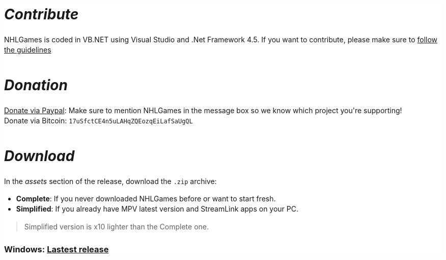 # _Contribute_

NHLGames is coded in VB.NET using Visual Studio and .Net Framework 4.5. If you want to contribute, please make sure to [follow the guidelines](https://github.com/MLBAMGames/MLBAMGames/blob/main/CONTRIBUTING.md)

# _Donation_

[Donate via Paypal](https://streamlabs.com/stevensnjd4/tip): Make sure to mention NHLGames in the message box so we know which project you're supporting!  
Donate via Bitcoin: `17uSfctCE4n5uLAHqZQEozqEiLafSaUgQL`

# _Download_

In the _assets_ section of the release, download the `.zip` archive:

- **Complete**: If you never downloaded NHLGames before or want to start fresh.
- **Simplified**: If you already have MPV latest version and StreamLink apps on your PC.

> Simplified version is x10 lighter than the Complete one.

### Windows: [Lastest release](https://github.com/MLBAMGames/NHLGames/releases/latest)
